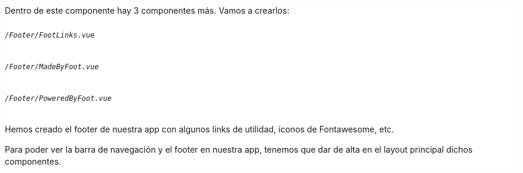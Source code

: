 Dentro de este componente hay 3 componentes más. Vamos a crearlos:

###### `/Footer/FootLinks.vue`

<template><div><b-nav small align="start"><b-nav-item :to="{name: 'Home'}">Home</b-nav-item><b-nav-item :to="{name: 'About'}">About</b-nav-item><b-nav-item href="https://github.com/baumannzone/diablo3-vue-platzi" target="_blank">Github</b-nav-item></b-nav></div>
</template>

<script>
export default {
  name: 'FootLinks'
}
</script>

###### `/Footer/MadeByFoot.vue`

<template><p class="text-muted m-0 pt-1 pl-3 text-left text-sm-right"><small>
      Made by
      <a href="https://twitter.com/baumannzone" target="_blank">Jorge Baumann</a>
      for
      <a href="https://platzi.com/" target="_blank">Platzi</a></small></p>
</template>

<script>
export default {
  name: 'MadeByFoot'
}
</script>

###### `/Footer/PoweredByFoot.vue`

<template><div class="text-center "><p class="text-muted">Powered by</p>

    <ul class="list-inline"><li class="list-inline-item mx-2" v-for="(icon, idx) in icons" :key="idx"><a :href="icon.href" target="_blank" :title="icon.href"><font-awesome-icon :icon="icon.classes" class="fa-lg" :style="{'color': icon.color}"/></a></li></ul></div>
</template>

<script>
export default {
  name: 'PoweredByFoot',
  props: {
    icons: {
      required: true,
      type: Array
    }
  }
}
</script>

Hemos creado el footer de nuestra app con algunos links de utilidad, íconos de Fontawesome, etc.

Para poder ver la barra de navegación y el footer en nuestra app, tenemos que dar de alta en el layout principal dichos componentes.
